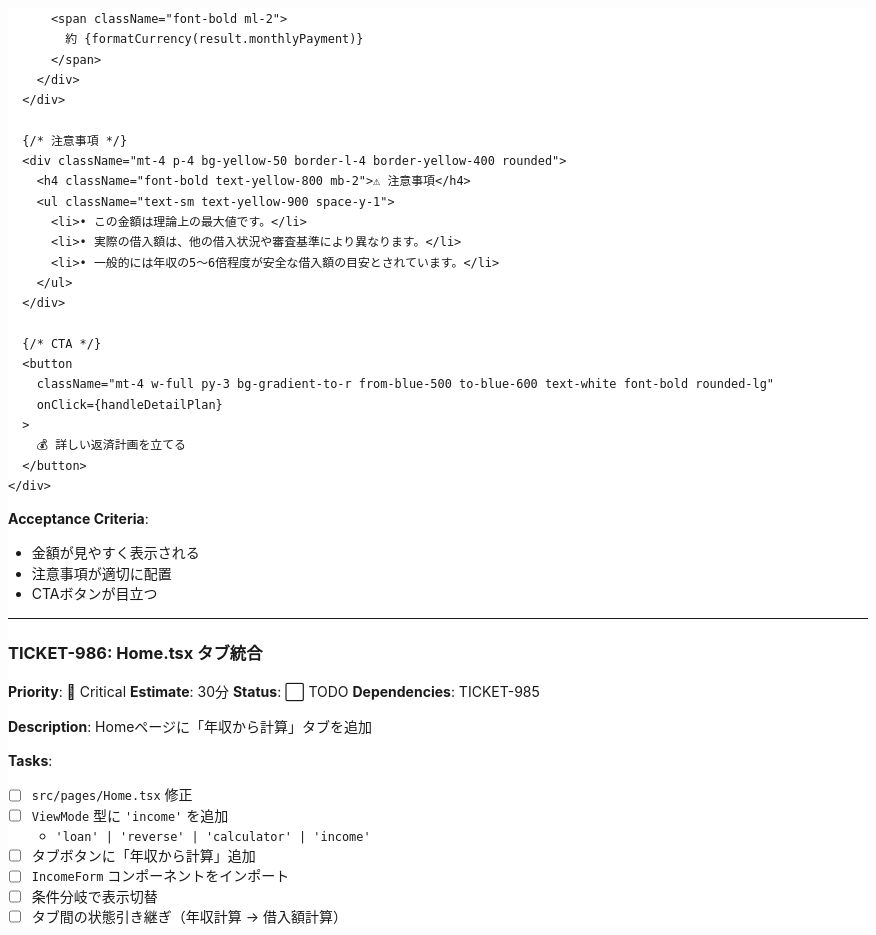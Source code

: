 ```tsx
      <span className="font-bold ml-2">
        約 {formatCurrency(result.monthlyPayment)}
      </span>
    </div>
  </div>

  {/* 注意事項 */}
  <div className="mt-4 p-4 bg-yellow-50 border-l-4 border-yellow-400 rounded">
    <h4 className="font-bold text-yellow-800 mb-2">⚠️ 注意事項</h4>
    <ul className="text-sm text-yellow-900 space-y-1">
      <li>• この金額は理論上の最大値です。</li>
      <li>• 実際の借入額は、他の借入状況や審査基準により異なります。</li>
      <li>• 一般的には年収の5〜6倍程度が安全な借入額の目安とされています。</li>
    </ul>
  </div>

  {/* CTA */}
  <button
    className="mt-4 w-full py-3 bg-gradient-to-r from-blue-500 to-blue-600 text-white font-bold rounded-lg"
    onClick={handleDetailPlan}
  >
    💰 詳しい返済計画を立てる
  </button>
</div>
```

**Acceptance Criteria**:
- 金額が見やすく表示される
- 注意事項が適切に配置
- CTAボタンが目立つ

---

### TICKET-986: Home.tsx タブ統合
**Priority**: 🔴 Critical
**Estimate**: 30分
**Status**: ⬜ TODO
**Dependencies**: TICKET-985

**Description**:
Homeページに「年収から計算」タブを追加

**Tasks**:
- [ ] `src/pages/Home.tsx` 修正
- [ ] `ViewMode` 型に `'income'` を追加
  - `'loan' | 'reverse' | 'calculator' | 'income'`
- [ ] タブボタンに「年収から計算」追加
- [ ] `IncomeForm` コンポーネントをインポート
- [ ] 条件分岐で表示切替
- [ ] タブ間の状態引き継ぎ（年収計算 → 借入額計算）
